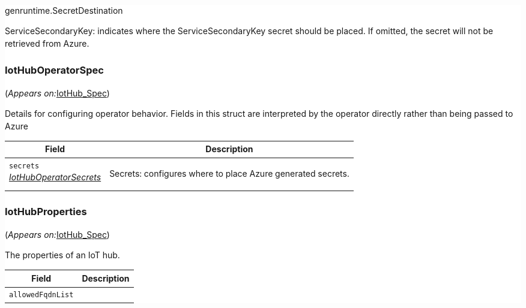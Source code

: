 genruntime.SecretDestination
</a>
</em>
</td>
<td>
<p>ServiceSecondaryKey: indicates where the ServiceSecondaryKey secret should be placed. If omitted, the secret will not be
retrieved from Azure.</p>
</td>
</tr>
</tbody>
</table>
<h3 id="devices.azure.com/v1api20210702.IotHubOperatorSpec">IotHubOperatorSpec
</h3>
<p>
(<em>Appears on:</em><a href="#devices.azure.com/v1api20210702.IotHub_Spec">IotHub_Spec</a>)
</p>
<div>
<p>Details for configuring operator behavior. Fields in this struct are interpreted by the operator directly rather than being passed to Azure</p>
</div>
<table>
<thead>
<tr>
<th>Field</th>
<th>Description</th>
</tr>
</thead>
<tbody>
<tr>
<td>
<code>secrets</code><br/>
<em>
<a href="#devices.azure.com/v1api20210702.IotHubOperatorSecrets">
IotHubOperatorSecrets
</a>
</em>
</td>
<td>
<p>Secrets: configures where to place Azure generated secrets.</p>
</td>
</tr>
</tbody>
</table>
<h3 id="devices.azure.com/v1api20210702.IotHubProperties">IotHubProperties
</h3>
<p>
(<em>Appears on:</em><a href="#devices.azure.com/v1api20210702.IotHub_Spec">IotHub_Spec</a>)
</p>
<div>
<p>The properties of an IoT hub.</p>
</div>
<table>
<thead>
<tr>
<th>Field</th>
<th>Description</th>
</tr>
</thead>
<tbody>
<tr>
<td>
<code>allowedFqdnList</code><br/>
<em>